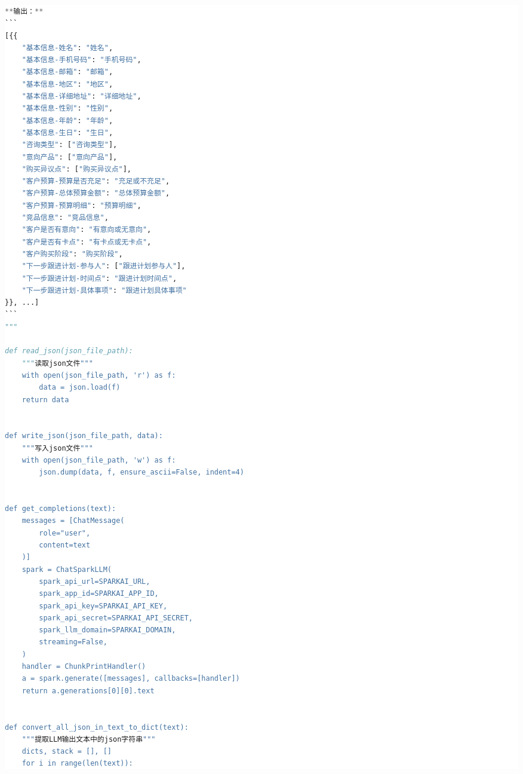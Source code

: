 ````Python
**输出：**
```
[{{
    "基本信息-姓名": "姓名",
    "基本信息-手机号码": "手机号码",
    "基本信息-邮箱": "邮箱",
    "基本信息-地区": "地区",
    "基本信息-详细地址": "详细地址",
    "基本信息-性别": "性别",
    "基本信息-年龄": "年龄",
    "基本信息-生日": "生日",
    "咨询类型": ["咨询类型"],
    "意向产品": ["意向产品"],
    "购买异议点": ["购买异议点"],
    "客户预算-预算是否充足": "充足或不充足",
    "客户预算-总体预算金额": "总体预算金额",
    "客户预算-预算明细": "预算明细",
    "竞品信息": "竞品信息",
    "客户是否有意向": "有意向或无意向",
    "客户是否有卡点": "有卡点或无卡点",
    "客户购买阶段": "购买阶段",
    "下一步跟进计划-参与人": ["跟进计划参与人"],
    "下一步跟进计划-时间点": "跟进计划时间点",
    "下一步跟进计划-具体事项": "跟进计划具体事项"
}}, ...]
```
"""

def read_json(json_file_path):
    """读取json文件"""
    with open(json_file_path, 'r') as f:
        data = json.load(f)
    return data


def write_json(json_file_path, data):
    """写入json文件"""
    with open(json_file_path, 'w') as f:
        json.dump(data, f, ensure_ascii=False, indent=4)


def get_completions(text):
    messages = [ChatMessage(
        role="user",
        content=text
    )]
    spark = ChatSparkLLM(
        spark_api_url=SPARKAI_URL,
        spark_app_id=SPARKAI_APP_ID,
        spark_api_key=SPARKAI_API_KEY,
        spark_api_secret=SPARKAI_API_SECRET,
        spark_llm_domain=SPARKAI_DOMAIN,
        streaming=False,
    )
    handler = ChunkPrintHandler()
    a = spark.generate([messages], callbacks=[handler])
    return a.generations[0][0].text
    

def convert_all_json_in_text_to_dict(text):
    """提取LLM输出文本中的json字符串"""
    dicts, stack = [], []
    for i in range(len(text)):
````